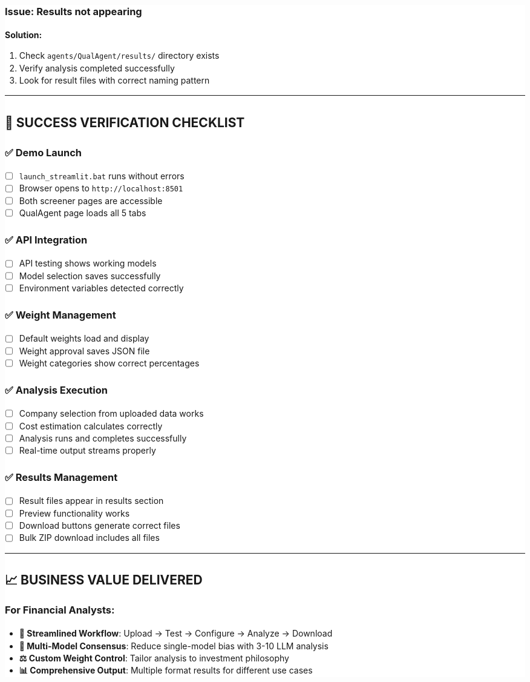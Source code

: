 ### Issue: Results not appearing
**Solution:**
1. Check `agents/QualAgent/results/` directory exists
2. Verify analysis completed successfully
3. Look for result files with correct naming pattern

---

## 🎯 **SUCCESS VERIFICATION CHECKLIST**

### ✅ Demo Launch
- [ ] `launch_streamlit.bat` runs without errors
- [ ] Browser opens to `http://localhost:8501`
- [ ] Both screener pages are accessible
- [ ] QualAgent page loads all 5 tabs

### ✅ API Integration
- [ ] API testing shows working models
- [ ] Model selection saves successfully
- [ ] Environment variables detected correctly

### ✅ Weight Management
- [ ] Default weights load and display
- [ ] Weight approval saves JSON file
- [ ] Weight categories show correct percentages

### ✅ Analysis Execution
- [ ] Company selection from uploaded data works
- [ ] Cost estimation calculates correctly
- [ ] Analysis runs and completes successfully
- [ ] Real-time output streams properly

### ✅ Results Management
- [ ] Result files appear in results section
- [ ] Preview functionality works
- [ ] Download buttons generate correct files
- [ ] Bulk ZIP download includes all files

---

## 📈 **BUSINESS VALUE DELIVERED**

### For Financial Analysts:
- **🔄 Streamlined Workflow**: Upload → Test → Configure → Analyze → Download
- **🎯 Multi-Model Consensus**: Reduce single-model bias with 3-10 LLM analysis
- **⚖️ Custom Weight Control**: Tailor analysis to investment philosophy
- **📊 Comprehensive Output**: Multiple format results for different use cases
